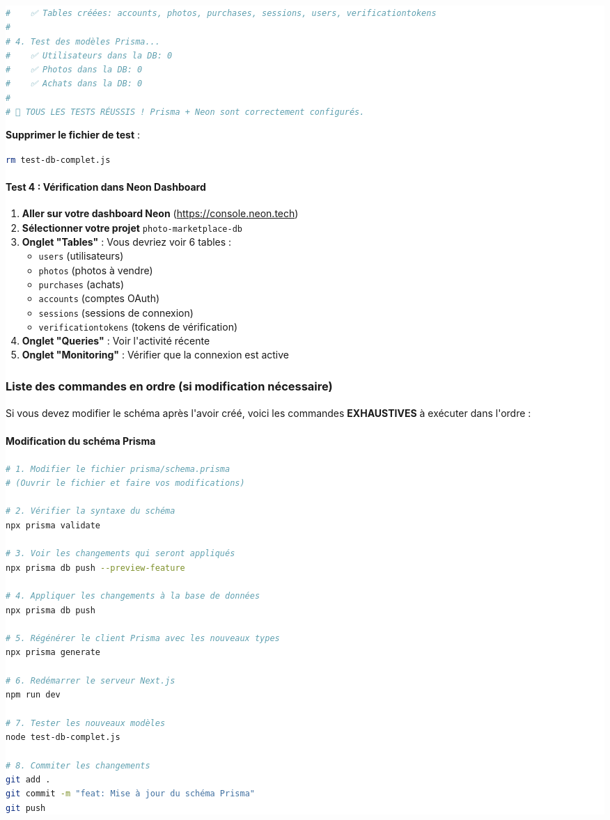 ```bash
#    ✅ Tables créées: accounts, photos, purchases, sessions, users, verificationtokens
# 
# 4. Test des modèles Prisma...
#    ✅ Utilisateurs dans la DB: 0
#    ✅ Photos dans la DB: 0
#    ✅ Achats dans la DB: 0
# 
# 🎉 TOUS LES TESTS RÉUSSIS ! Prisma + Neon sont correctement configurés.
```

**Supprimer le fichier de test** :
```bash
rm test-db-complet.js
```

#### Test 4 : Vérification dans Neon Dashboard

1. **Aller sur votre dashboard Neon** (https://console.neon.tech)
2. **Sélectionner votre projet** `photo-marketplace-db`
3. **Onglet "Tables"** : Vous devriez voir 6 tables :
   - `users` (utilisateurs)
   - `photos` (photos à vendre)
   - `purchases` (achats)
   - `accounts` (comptes OAuth)
   - `sessions` (sessions de connexion)
   - `verificationtokens` (tokens de vérification)
4. **Onglet "Queries"** : Voir l'activité récente
5. **Onglet "Monitoring"** : Vérifier que la connexion est active

### Liste des commandes en ordre (si modification nécessaire)

Si vous devez modifier le schéma après l'avoir créé, voici les commandes **EXHAUSTIVES** à exécuter dans l'ordre :

#### Modification du schéma Prisma

```bash
# 1. Modifier le fichier prisma/schema.prisma
# (Ouvrir le fichier et faire vos modifications)

# 2. Vérifier la syntaxe du schéma
npx prisma validate

# 3. Voir les changements qui seront appliqués
npx prisma db push --preview-feature

# 4. Appliquer les changements à la base de données
npx prisma db push

# 5. Régénérer le client Prisma avec les nouveaux types
npx prisma generate

# 6. Redémarrer le serveur Next.js
npm run dev

# 7. Tester les nouveaux modèles
node test-db-complet.js

# 8. Commiter les changements
git add .
git commit -m "feat: Mise à jour du schéma Prisma"
git push
```
